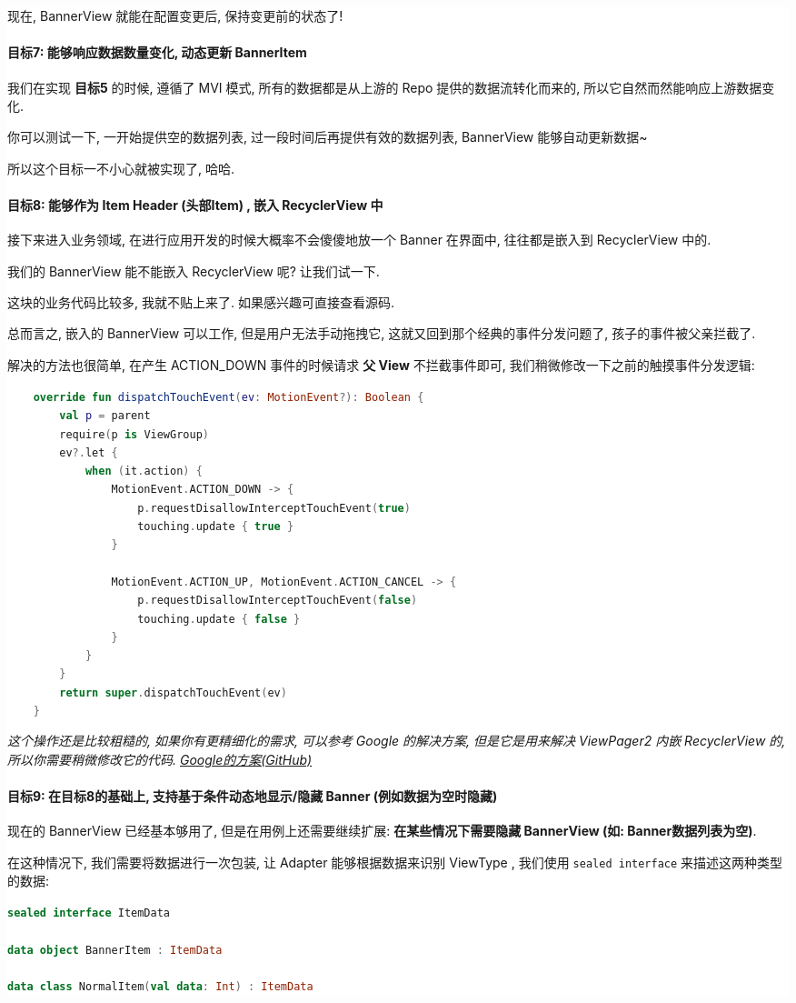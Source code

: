 现在, BannerView 就能在配置变更后, 保持变更前的状态了!

#### 目标7: 能够响应数据数量变化, 动态更新 BannerItem

我们在实现 **目标5** 的时候, 遵循了 MVI 模式, 所有的数据都是从上游的 Repo 提供的数据流转化而来的, 所以它自然而然能响应上游数据变化.

你可以测试一下, 一开始提供空的数据列表, 过一段时间后再提供有效的数据列表, BannerView 能够自动更新数据~

所以这个目标一不小心就被实现了, 哈哈.

#### 目标8: 能够作为 **Item Header (头部Item)** , 嵌入 RecyclerView 中

接下来进入业务领域, 在进行应用开发的时候大概率不会傻傻地放一个 Banner 在界面中, 往往都是嵌入到 RecyclerView 中的.

我们的 BannerView 能不能嵌入 RecyclerView 呢? 让我们试一下.

这块的业务代码比较多, 我就不贴上来了. 如果感兴趣可直接查看源码.

总而言之, 嵌入的 BannerView 可以工作, 但是用户无法手动拖拽它, 这就又回到那个经典的事件分发问题了, 孩子的事件被父亲拦截了.

解决的方法也很简单, 在产生 ACTION_DOWN 事件的时候请求 **父 View** 不拦截事件即可, 我们稍微修改一下之前的触摸事件分发逻辑:
```kotlin
    override fun dispatchTouchEvent(ev: MotionEvent?): Boolean {
        val p = parent
        require(p is ViewGroup)
        ev?.let {
            when (it.action) {
                MotionEvent.ACTION_DOWN -> {
                    p.requestDisallowInterceptTouchEvent(true)
                    touching.update { true }
                }

                MotionEvent.ACTION_UP, MotionEvent.ACTION_CANCEL -> {
                    p.requestDisallowInterceptTouchEvent(false)
                    touching.update { false }
                }
            }
        }
        return super.dispatchTouchEvent(ev)
    }
```

*这个操作还是比较粗糙的, 如果你有更精细化的需求, 可以参考 Google 的解决方案, 但是它是用来解决 ViewPager2 内嵌 RecyclerView 的, 所以你需要稍微修改它的代码. [Google的方案(GitHub)](https://github.com/android/views-widgets-samples/blob/master/ViewPager2/app/src/main/java/androidx/viewpager2/integration/testapp/NestedScrollableHost.kt)*

#### 目标9: 在目标8的基础上, 支持基于条件动态地显示/隐藏 Banner (例如数据为空时隐藏)

现在的 BannerView 已经基本够用了, 但是在用例上还需要继续扩展: **在某些情况下需要隐藏 BannerView (如: Banner数据列表为空)**.

在这种情况下, 我们需要将数据进行一次包装, 让 Adapter 能够根据数据来识别 ViewType , 我们使用 `sealed interface` 来描述这两种类型的数据:
```kotlin
sealed interface ItemData

data object BannerItem : ItemData

data class NormalItem(val data: Int) : ItemData
```

